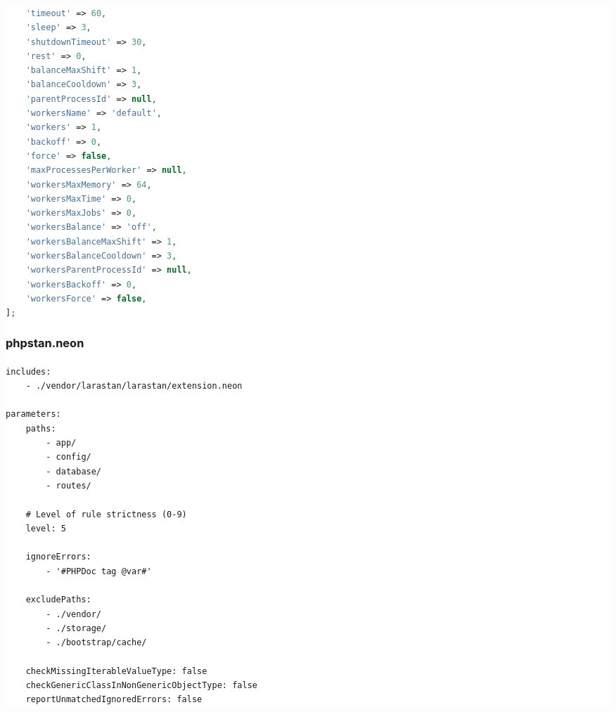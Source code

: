 ```php
    'timeout' => 60,
    'sleep' => 3,
    'shutdownTimeout' => 30,
    'rest' => 0,
    'balanceMaxShift' => 1,
    'balanceCooldown' => 3,
    'parentProcessId' => null,
    'workersName' => 'default',
    'workers' => 1,
    'backoff' => 0,
    'force' => false,
    'maxProcessesPerWorker' => null,
    'workersMaxMemory' => 64,
    'workersMaxTime' => 0,
    'workersMaxJobs' => 0,
    'workersBalance' => 'off',
    'workersBalanceMaxShift' => 1,
    'workersBalanceCooldown' => 3,
    'workersParentProcessId' => null,
    'workersBackoff' => 0,
    'workersForce' => false,
];
```

### phpstan.neon

```neon
includes:
    - ./vendor/larastan/larastan/extension.neon

parameters:
    paths:
        - app/
        - config/
        - database/
        - routes/

    # Level of rule strictness (0-9)
    level: 5

    ignoreErrors:
        - '#PHPDoc tag @var#'

    excludePaths:
        - ./vendor/
        - ./storage/
        - ./bootstrap/cache/

    checkMissingIterableValueType: false
    checkGenericClassInNonGenericObjectType: false
    reportUnmatchedIgnoredErrors: false
```
